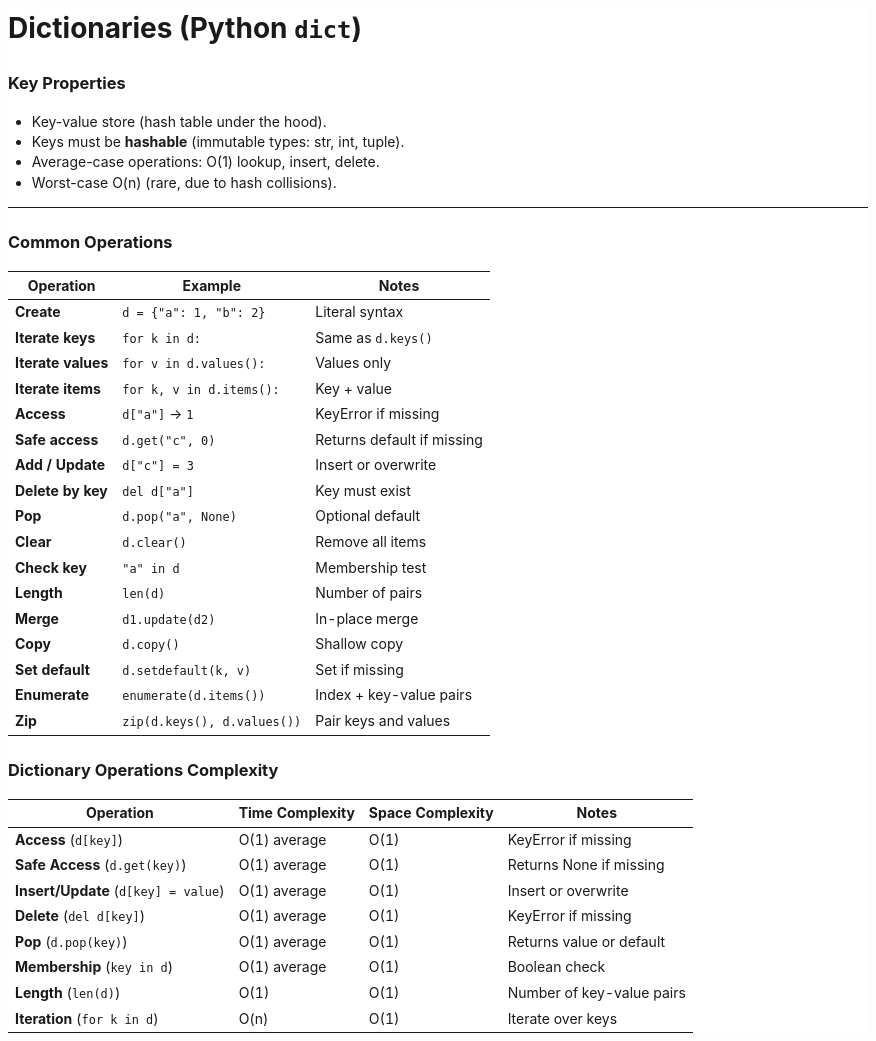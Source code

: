 
# Dictionaries (Python `dict`)

### Key Properties

- Key-value store (hash table under the hood).
- Keys must be **hashable** (immutable types: str, int, tuple).
- Average-case operations: O(1) lookup, insert, delete.
- Worst-case O(n) (rare, due to hash collisions).

---

### Common Operations

| Operation          | Example                  | Notes                      |
| ------------------ | ------------------------ | -------------------------- |
| **Create**         | `d = {"a": 1, "b": 2}`   | Literal syntax             |
| **Iterate keys**   | `for k in d:`            | Same as `d.keys()`         |
| **Iterate values** | `for v in d.values():`   | Values only                |
| **Iterate items**  | `for k, v in d.items():` | Key + value                |
| **Access**         | `d["a"]` → `1`           | KeyError if missing        |
| **Safe access**    | `d.get("c", 0)`          | Returns default if missing |
| **Add / Update**   | `d["c"] = 3`             | Insert or overwrite        |
| **Delete by key**  | `del d["a"]`             | Key must exist             |
| **Pop**            | `d.pop("a", None)`       | Optional default           |
| **Clear**          | `d.clear()`              | Remove all items           |
| **Check key**      | `"a" in d`               | Membership test            |
| **Length**         | `len(d)`                 | Number of pairs            |
| **Merge**          | `d1.update(d2)`          | In-place merge             |
| **Copy**           | `d.copy()`               | Shallow copy               |
| **Set default**    | `d.setdefault(k, v)`      | Set if missing             |
| **Enumerate**      | `enumerate(d.items())`    | Index + key-value pairs    |
| **Zip**            | `zip(d.keys(), d.values())` | Pair keys and values      |

### **Dictionary Operations Complexity**

| Operation | Time Complexity | Space Complexity | Notes |
|-----------|-----------------|------------------|-------|
| **Access** (`d[key]`) | O(1) average | O(1) | KeyError if missing |
| **Safe Access** (`d.get(key)`) | O(1) average | O(1) | Returns None if missing |
| **Insert/Update** (`d[key] = value`) | O(1) average | O(1) | Insert or overwrite |
| **Delete** (`del d[key]`) | O(1) average | O(1) | KeyError if missing |
| **Pop** (`d.pop(key)`) | O(1) average | O(1) | Returns value or default |
| **Membership** (`key in d`) | O(1) average | O(1) | Boolean check |
| **Length** (`len(d)`) | O(1) | O(1) | Number of key-value pairs |
| **Iteration** (`for k in d`) | O(n) | O(1) | Iterate over keys |